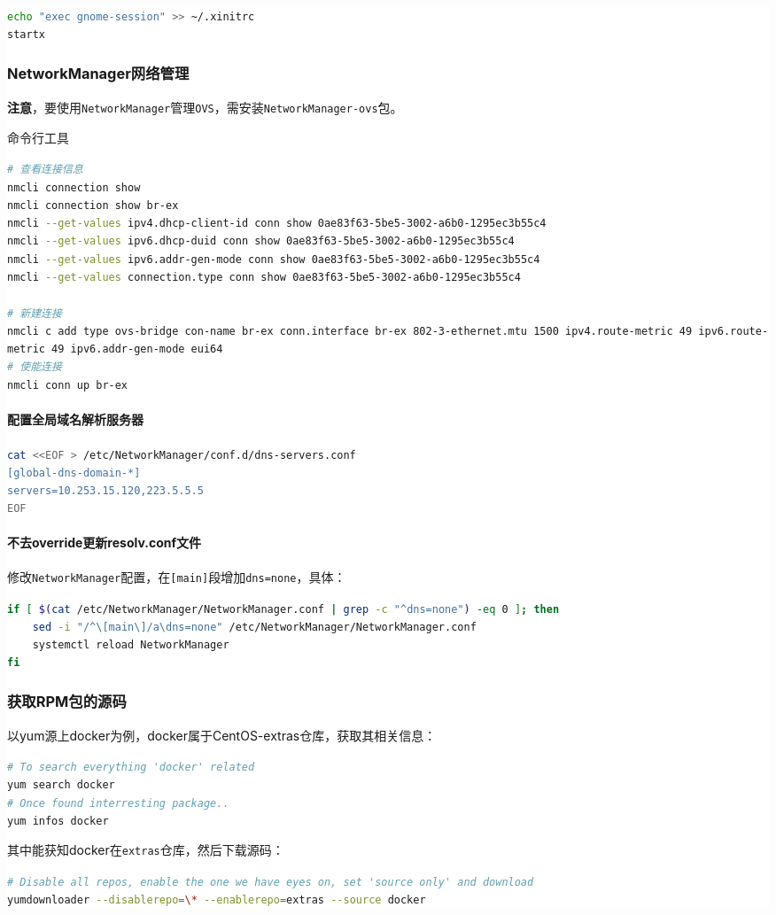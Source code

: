 ```bash
echo "exec gnome-session" >> ~/.xinitrc
startx
```

### NetworkManager网络管理
**注意**，要使用`NetworkManager`管理`OVS`，需安装`NetworkManager-ovs`包。

命令行工具
```bash
# 查看连接信息
nmcli connection show
nmcli connection show br-ex
nmcli --get-values ipv4.dhcp-client-id conn show 0ae83f63-5be5-3002-a6b0-1295ec3b55c4
nmcli --get-values ipv6.dhcp-duid conn show 0ae83f63-5be5-3002-a6b0-1295ec3b55c4
nmcli --get-values ipv6.addr-gen-mode conn show 0ae83f63-5be5-3002-a6b0-1295ec3b55c4
nmcli --get-values connection.type conn show 0ae83f63-5be5-3002-a6b0-1295ec3b55c4

# 新建连接
nmcli c add type ovs-bridge con-name br-ex conn.interface br-ex 802-3-ethernet.mtu 1500 ipv4.route-metric 49 ipv6.route-metric 49 ipv6.addr-gen-mode eui64
# 使能连接
nmcli conn up br-ex
```

#### 配置全局域名解析服务器
```bash
cat <<EOF > /etc/NetworkManager/conf.d/dns-servers.conf
[global-dns-domain-*]
servers=10.253.15.120,223.5.5.5
EOF
```

#### 不去override更新resolv.conf文件
修改`NetworkManager`配置，在`[main]`段增加`dns=none`，具体：
```bash
if [ $(cat /etc/NetworkManager/NetworkManager.conf | grep -c "^dns=none") -eq 0 ]; then
    sed -i "/^\[main\]/a\dns=none" /etc/NetworkManager/NetworkManager.conf
    systemctl reload NetworkManager
fi
```

### 获取RPM包的源码
以yum源上docker为例，docker属于CentOS-extras仓库，获取其相关信息：
```bash
# To search everything 'docker' related
yum search docker
# Once found interresting package..
yum infos docker
```
其中能获知docker在`extras`仓库，然后下载源码：
```bash
# Disable all repos, enable the one we have eyes on, set 'source only' and download
yumdownloader --disablerepo=\* --enablerepo=extras --source docker
```
